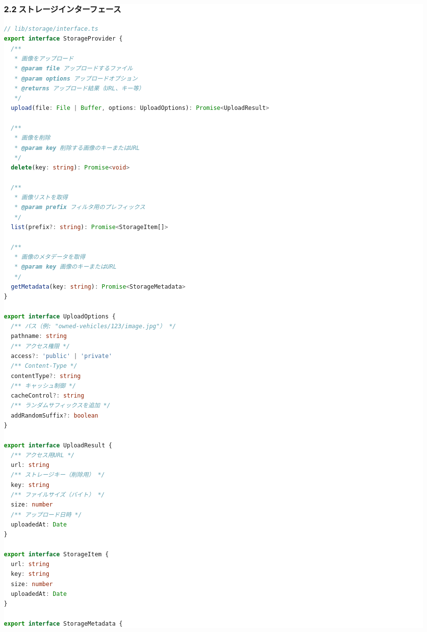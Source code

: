 ### 2.2 ストレージインターフェース
```typescript
// lib/storage/interface.ts
export interface StorageProvider {
  /**
   * 画像をアップロード
   * @param file アップロードするファイル
   * @param options アップロードオプション
   * @returns アップロード結果（URL、キー等）
   */
  upload(file: File | Buffer, options: UploadOptions): Promise<UploadResult>

  /**
   * 画像を削除
   * @param key 削除する画像のキーまたはURL
   */
  delete(key: string): Promise<void>

  /**
   * 画像リストを取得
   * @param prefix フィルタ用のプレフィックス
   */
  list(prefix?: string): Promise<StorageItem[]>

  /**
   * 画像のメタデータを取得
   * @param key 画像のキーまたはURL
   */
  getMetadata(key: string): Promise<StorageMetadata>
}

export interface UploadOptions {
  /** パス（例: "owned-vehicles/123/image.jpg"） */
  pathname: string
  /** アクセス権限 */
  access?: 'public' | 'private'
  /** Content-Type */
  contentType?: string
  /** キャッシュ制御 */
  cacheControl?: string
  /** ランダムサフィックスを追加 */
  addRandomSuffix?: boolean
}

export interface UploadResult {
  /** アクセス用URL */
  url: string
  /** ストレージキー（削除用） */
  key: string
  /** ファイルサイズ（バイト） */
  size: number
  /** アップロード日時 */
  uploadedAt: Date
}

export interface StorageItem {
  url: string
  key: string
  size: number
  uploadedAt: Date
}

export interface StorageMetadata {
```